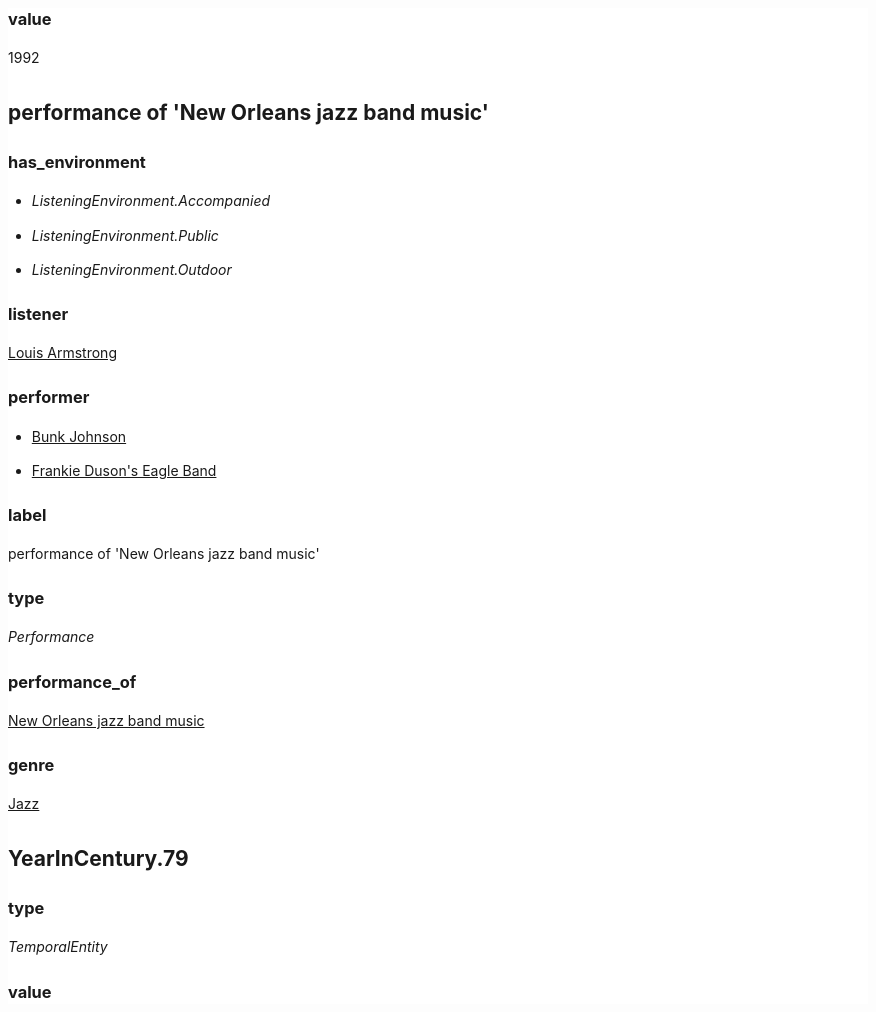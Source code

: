 ### value


1992

## performance of 'New Orleans jazz band music'

### has_environment

 - *ListeningEnvironment.Accompanied*

 - *ListeningEnvironment.Public*

 - *ListeningEnvironment.Outdoor*

### listener


[Louis Armstrong](#Louis-Armstrong)

### performer

 - [Bunk Johnson](#Bunk-Johnson)

 - [Frankie Duson's Eagle Band](#Frankie-Duson's-Eagle-Band)

### label


performance of 'New Orleans jazz band music'

### type


*Performance*

### performance_of


[New Orleans jazz band music](#New-Orleans-jazz-band-music)

### genre


[Jazz](#Jazz)

## YearInCentury.79

### type


*TemporalEntity*

### value


